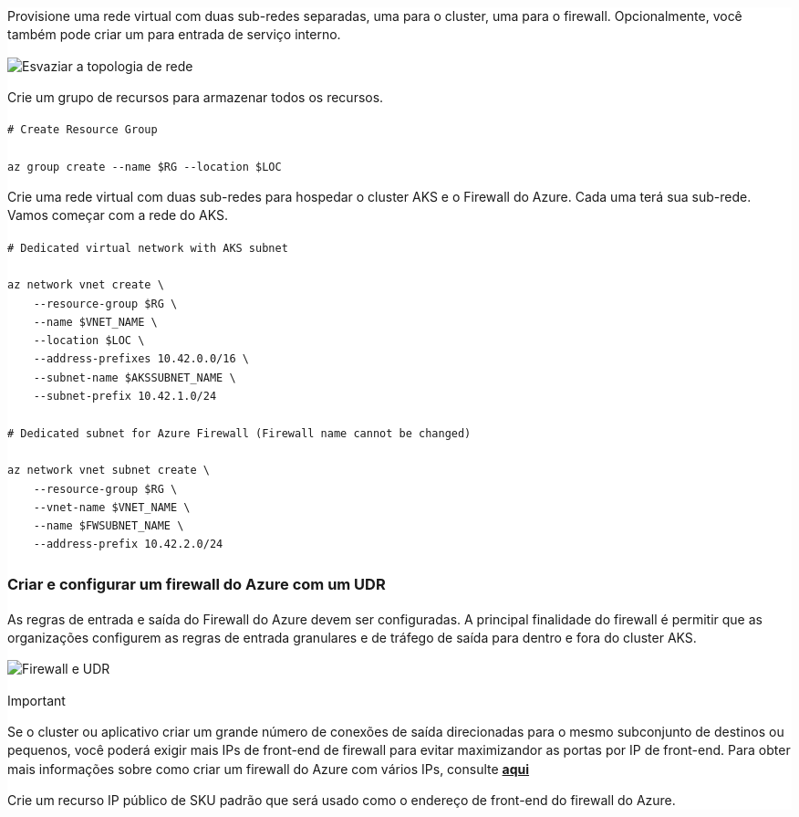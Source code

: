 Provisione uma rede virtual com duas sub-redes separadas, uma para o cluster, uma para o firewall. Opcionalmente, você também pode criar um para entrada de serviço interno.

![Esvaziar a topologia de rede](media/limit-egress-traffic/empty-network.png)

Crie um grupo de recursos para armazenar todos os recursos.

```azurecli
# Create Resource Group

az group create --name $RG --location $LOC
```

Crie uma rede virtual com duas sub-redes para hospedar o cluster AKS e o Firewall do Azure. Cada uma terá sua sub-rede. Vamos começar com a rede do AKS.

```
# Dedicated virtual network with AKS subnet

az network vnet create \
    --resource-group $RG \
    --name $VNET_NAME \
    --location $LOC \
    --address-prefixes 10.42.0.0/16 \
    --subnet-name $AKSSUBNET_NAME \
    --subnet-prefix 10.42.1.0/24

# Dedicated subnet for Azure Firewall (Firewall name cannot be changed)

az network vnet subnet create \
    --resource-group $RG \
    --vnet-name $VNET_NAME \
    --name $FWSUBNET_NAME \
    --address-prefix 10.42.2.0/24
```

### <a name="create-and-set-up-an-azure-firewall-with-a-udr"></a>Criar e configurar um firewall do Azure com um UDR

As regras de entrada e saída do Firewall do Azure devem ser configuradas. A principal finalidade do firewall é permitir que as organizações configurem as regras de entrada granulares e de tráfego de saída para dentro e fora do cluster AKS.

![Firewall e UDR](media/limit-egress-traffic/firewall-udr.png)


> [!IMPORTANT]
> Se o cluster ou aplicativo criar um grande número de conexões de saída direcionadas para o mesmo subconjunto de destinos ou pequenos, você poderá exigir mais IPs de front-end de firewall para evitar maximizandor as portas por IP de front-end.
> Para obter mais informações sobre como criar um firewall do Azure com vários IPs, consulte [ **aqui**](../firewall/quick-create-multiple-ip-template.md)

Crie um recurso IP público de SKU padrão que será usado como o endereço de front-end do firewall do Azure.


[aks-quickstart-cli]: kubernetes-walkthrough.md
[aks-quickstart-portal]: kubernetes-walkthrough-portal.md
[install-azure-cli]: /cli/azure/install-azure-cli
[network-policy]: use-network-policies.md
[azure-firewall]: ../firewall/overview.md
[az-feature-register]: /cli/azure/feature#az-feature-register
[az-feature-list]: /cli/azure/feature#az-feature-list
[az-provider-register]: /cli/azure/provider#az-provider-register
[aks-upgrade]: upgrade-cluster.md
[aks-support-policies]: support-policies.md
[aks-faq]: faq.md
[dev-spaces-service-tags]: ../dev-spaces/configure-networking.md#virtual-network-or-subnet-configurations